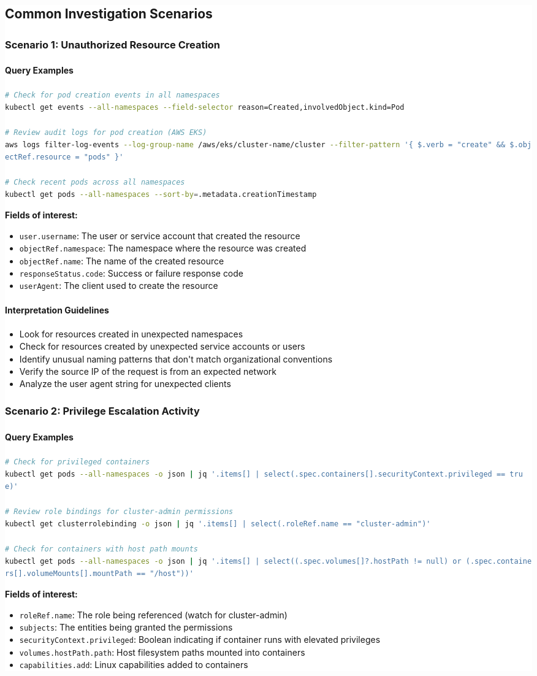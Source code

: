 ## Common Investigation Scenarios

### Scenario 1: Unauthorized Resource Creation

#### Query Examples

```bash
# Check for pod creation events in all namespaces
kubectl get events --all-namespaces --field-selector reason=Created,involvedObject.kind=Pod

# Review audit logs for pod creation (AWS EKS)
aws logs filter-log-events --log-group-name /aws/eks/cluster-name/cluster --filter-pattern '{ $.verb = "create" && $.objectRef.resource = "pods" }'

# Check recent pods across all namespaces
kubectl get pods --all-namespaces --sort-by=.metadata.creationTimestamp
```

**Fields of interest:**
- `user.username`: The user or service account that created the resource
- `objectRef.namespace`: The namespace where the resource was created
- `objectRef.name`: The name of the created resource
- `responseStatus.code`: Success or failure response code
- `userAgent`: The client used to create the resource

#### Interpretation Guidelines

- Look for resources created in unexpected namespaces
- Check for resources created by unexpected service accounts or users
- Identify unusual naming patterns that don't match organizational conventions
- Verify the source IP of the request is from an expected network
- Analyze the user agent string for unexpected clients

### Scenario 2: Privilege Escalation Activity

#### Query Examples

```bash
# Check for privileged containers
kubectl get pods --all-namespaces -o json | jq '.items[] | select(.spec.containers[].securityContext.privileged == true)'

# Review role bindings for cluster-admin permissions
kubectl get clusterrolebinding -o json | jq '.items[] | select(.roleRef.name == "cluster-admin")'

# Check for containers with host path mounts
kubectl get pods --all-namespaces -o json | jq '.items[] | select((.spec.volumes[]?.hostPath != null) or (.spec.containers[].volumeMounts[].mountPath == "/host"))'
```

**Fields of interest:**
- `roleRef.name`: The role being referenced (watch for cluster-admin)
- `subjects`: The entities being granted the permissions
- `securityContext.privileged`: Boolean indicating if container runs with elevated privileges
- `volumes.hostPath.path`: Host filesystem paths mounted into containers
- `capabilities.add`: Linux capabilities added to containers
